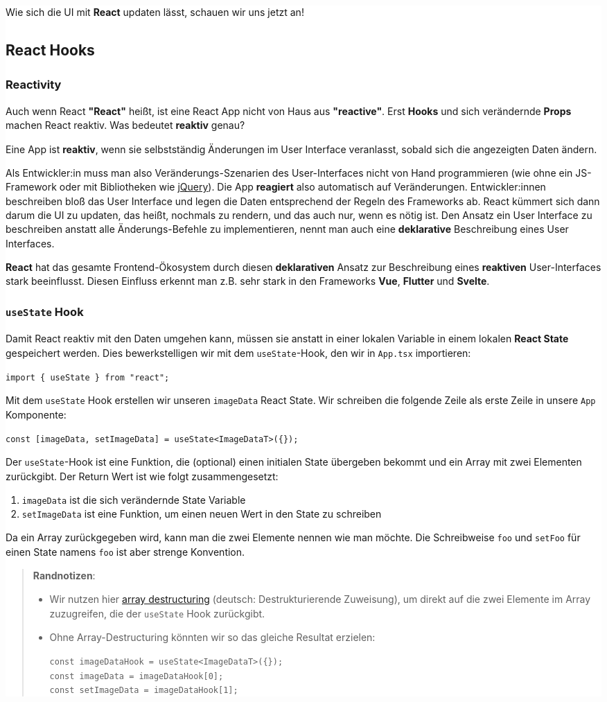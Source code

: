 Wie sich die UI mit **React** updaten lässt, schauen wir uns jetzt an!

## React Hooks

### Reactivity

Auch wenn React **"React"** heißt, ist eine React App nicht von Haus aus **"reactive"**. Erst **Hooks** und sich verändernde **Props** machen React reaktiv. Was bedeutet **reaktiv** genau?

Eine App ist **reaktiv**, wenn sie selbstständig Änderungen im User Interface veranlasst, sobald sich die angezeigten Daten ändern.

Als Entwickler:in muss man also Veränderungs-Szenarien des User-Interfaces nicht von Hand programmieren (wie ohne ein JS-Framework oder mit Bibliotheken wie [jQuery](https://jquery.com/)). Die App **reagiert** also automatisch auf Veränderungen. Entwickler:innen beschreiben bloß das User Interface und legen die Daten entsprechend der Regeln des Frameworks ab. React kümmert sich dann darum die UI zu updaten, das heißt, nochmals zu rendern, und das auch nur, wenn es nötig ist. Den Ansatz ein User Interface zu beschreiben anstatt alle Änderungs-Befehle zu implementieren, nennt man auch eine **deklarative** Beschreibung eines User Interfaces.

**React** hat das gesamte Frontend-Ökosystem durch diesen **deklarativen** Ansatz zur Beschreibung eines **reaktiven** User-Interfaces stark beeinflusst. Diesen Einfluss erkennt man z.B. sehr stark in den Frameworks **Vue**, **Flutter** und **Svelte**.

### `useState` Hook

Damit React reaktiv mit den Daten umgehen kann, müssen sie anstatt in einer lokalen Variable in einem lokalen **React State** gespeichert werden. Dies bewerkstelligen wir mit dem `useState`-Hook, den wir in `App.tsx` importieren:

```tsx
import { useState } from "react";
```

Mit dem `useState` Hook erstellen wir unseren `imageData` React State. Wir schreiben die folgende Zeile als erste Zeile in unsere `App` Komponente:

```tsx
const [imageData, setImageData] = useState<ImageDataT>({});
```

Der `useState`-Hook ist eine Funktion, die (optional) einen initialen State übergeben bekommt und ein Array mit zwei Elementen zurückgibt. Der Return Wert ist wie folgt zusammengesetzt:

1. `imageData` ist die sich verändernde State Variable
2. `setImageData` ist eine Funktion, um einen neuen Wert in den State zu schreiben

Da ein Array zurückgegeben wird, kann man die zwei Elemente nennen wie man möchte. Die Schreibweise `foo` und `setFoo` für einen State namens `foo` ist aber strenge Konvention.

> **Randnotizen**:
>
>  - Wir nutzen hier [array destructuring](https://developer.mozilla.org/de/docs/Web/JavaScript/Reference/Operators/Destructuring_assignment) (deutsch: Destrukturierende Zuweisung), um direkt auf die zwei Elemente im Array zuzugreifen, die der `useState` Hook zurückgibt.
>  - Ohne Array-Destructuring könnten wir so das gleiche Resultat erzielen:
>
>    ```tsx
>    const imageDataHook = useState<ImageDataT>({});
>    const imageData = imageDataHook[0];
>    const setImageData = imageDataHook[1];
>    ```
